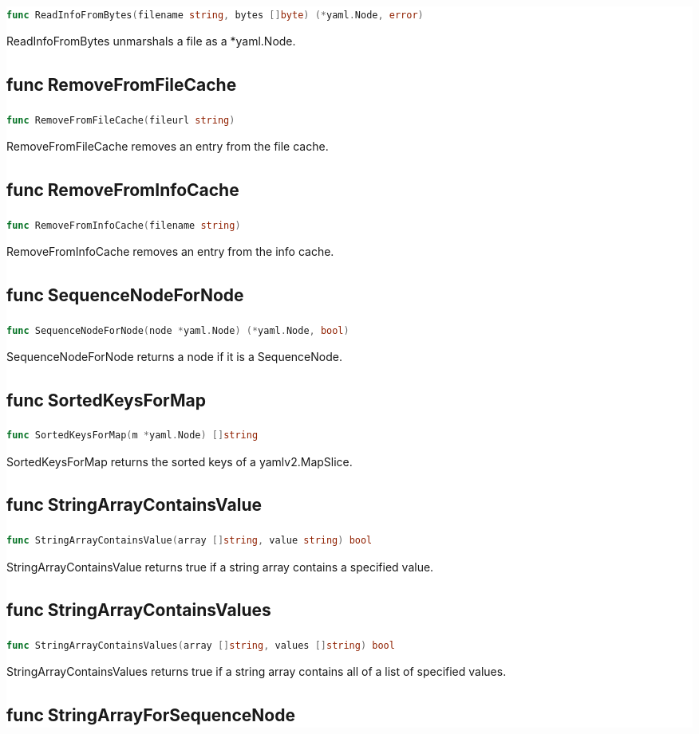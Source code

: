 ```go
func ReadInfoFromBytes(filename string, bytes []byte) (*yaml.Node, error)
```

ReadInfoFromBytes unmarshals a file as a \*yaml.Node.

## func RemoveFromFileCache

```go
func RemoveFromFileCache(fileurl string)
```

RemoveFromFileCache removes an entry from the file cache.

## func RemoveFromInfoCache

```go
func RemoveFromInfoCache(filename string)
```

RemoveFromInfoCache removes an entry from the info cache.

## func SequenceNodeForNode

```go
func SequenceNodeForNode(node *yaml.Node) (*yaml.Node, bool)
```

SequenceNodeForNode returns a node if it is a SequenceNode.

## func SortedKeysForMap

```go
func SortedKeysForMap(m *yaml.Node) []string
```

SortedKeysForMap returns the sorted keys of a yamlv2.MapSlice.

## func StringArrayContainsValue

```go
func StringArrayContainsValue(array []string, value string) bool
```

StringArrayContainsValue returns true if a string array contains a specified value.

## func StringArrayContainsValues

```go
func StringArrayContainsValues(array []string, values []string) bool
```

StringArrayContainsValues returns true if a string array contains all of a list of specified values.

## func StringArrayForSequenceNode
